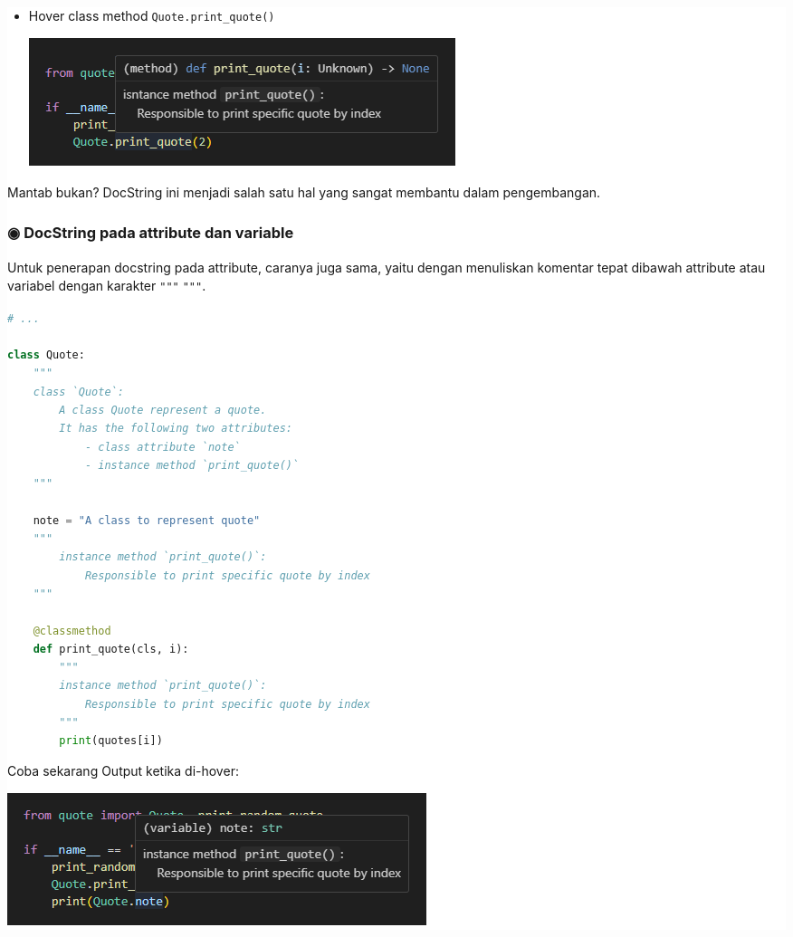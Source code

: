 - Hover class method `Quote.print_quote()`

    ![Python docstring](img/docstring-4.png)

Mantab bukan? DocString ini menjadi salah satu hal yang sangat membantu dalam pengembangan.

### ◉ DocString pada attribute dan variable

Untuk penerapan docstring pada attribute, caranya juga sama, yaitu dengan menuliskan komentar tepat dibawah attribute atau variabel dengan karakter `"""` `"""`.

```python title="File quote.py"
# ...

class Quote:
    """
    class `Quote`:
        A class Quote represent a quote.
        It has the following two attributes:
            - class attribute `note`
            - instance method `print_quote()`
    """

    note = "A class to represent quote"
    """
        instance method `print_quote()`:
            Responsible to print specific quote by index
    """ 

    @classmethod
    def print_quote(cls, i):
        """
        instance method `print_quote()`:
            Responsible to print specific quote by index
        """
        print(quotes[i])
```

Coba sekarang 
Output ketika di-hover:

![Python docstring](img/docstring-5.png)
